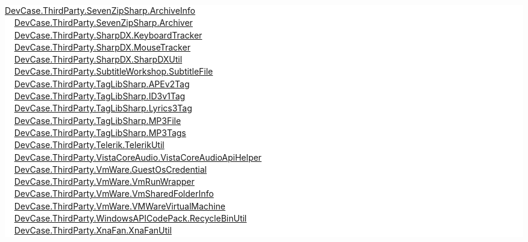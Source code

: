 <a href="T_DevCase_ThirdParty_SevenZipSharp_ArchiveInfo">DevCase.ThirdParty.SevenZipSharp.ArchiveInfo</a><br />&nbsp;&nbsp;&nbsp;&nbsp;<a href="T_DevCase_ThirdParty_SevenZipSharp_Archiver">DevCase.ThirdParty.SevenZipSharp.Archiver</a><br />&nbsp;&nbsp;&nbsp;&nbsp;<a href="T_DevCase_ThirdParty_SharpDX_KeyboardTracker">DevCase.ThirdParty.SharpDX.KeyboardTracker</a><br />&nbsp;&nbsp;&nbsp;&nbsp;<a href="T_DevCase_ThirdParty_SharpDX_MouseTracker">DevCase.ThirdParty.SharpDX.MouseTracker</a><br />&nbsp;&nbsp;&nbsp;&nbsp;<a href="T_DevCase_ThirdParty_SharpDX_SharpDXUtil">DevCase.ThirdParty.SharpDX.SharpDXUtil</a><br />&nbsp;&nbsp;&nbsp;&nbsp;<a href="T_DevCase_ThirdParty_SubtitleWorkshop_SubtitleFile">DevCase.ThirdParty.SubtitleWorkshop.SubtitleFile</a><br />&nbsp;&nbsp;&nbsp;&nbsp;<a href="T_DevCase_ThirdParty_TagLibSharp_APEv2Tag">DevCase.ThirdParty.TagLibSharp.APEv2Tag</a><br />&nbsp;&nbsp;&nbsp;&nbsp;<a href="T_DevCase_ThirdParty_TagLibSharp_ID3v1Tag">DevCase.ThirdParty.TagLibSharp.ID3v1Tag</a><br />&nbsp;&nbsp;&nbsp;&nbsp;<a href="T_DevCase_ThirdParty_TagLibSharp_Lyrics3Tag">DevCase.ThirdParty.TagLibSharp.Lyrics3Tag</a><br />&nbsp;&nbsp;&nbsp;&nbsp;<a href="T_DevCase_ThirdParty_TagLibSharp_MP3File">DevCase.ThirdParty.TagLibSharp.MP3File</a><br />&nbsp;&nbsp;&nbsp;&nbsp;<a href="T_DevCase_ThirdParty_TagLibSharp_MP3Tags">DevCase.ThirdParty.TagLibSharp.MP3Tags</a><br />&nbsp;&nbsp;&nbsp;&nbsp;<a href="T_DevCase_ThirdParty_Telerik_TelerikUtil">DevCase.ThirdParty.Telerik.TelerikUtil</a><br />&nbsp;&nbsp;&nbsp;&nbsp;<a href="T_DevCase_ThirdParty_VistaCoreAudio_VistaCoreAudioApiHelper">DevCase.ThirdParty.VistaCoreAudio.VistaCoreAudioApiHelper</a><br />&nbsp;&nbsp;&nbsp;&nbsp;<a href="T_DevCase_ThirdParty_VmWare_GuestOsCredential">DevCase.ThirdParty.VmWare.GuestOsCredential</a><br />&nbsp;&nbsp;&nbsp;&nbsp;<a href="T_DevCase_ThirdParty_VmWare_VmRunWrapper">DevCase.ThirdParty.VmWare.VmRunWrapper</a><br />&nbsp;&nbsp;&nbsp;&nbsp;<a href="T_DevCase_ThirdParty_VmWare_VmSharedFolderInfo">DevCase.ThirdParty.VmWare.VmSharedFolderInfo</a><br />&nbsp;&nbsp;&nbsp;&nbsp;<a href="T_DevCase_ThirdParty_VmWare_VMWareVirtualMachine">DevCase.ThirdParty.VmWare.VMWareVirtualMachine</a><br />&nbsp;&nbsp;&nbsp;&nbsp;<a href="T_DevCase_ThirdParty_WindowsAPICodePack_RecycleBinUtil">DevCase.ThirdParty.WindowsAPICodePack.RecycleBinUtil</a><br />&nbsp;&nbsp;&nbsp;&nbsp;<a href="T_DevCase_ThirdParty_XnaFan_XnaFanUtil">DevCase.ThirdParty.XnaFan.XnaFanUtil</a><br />